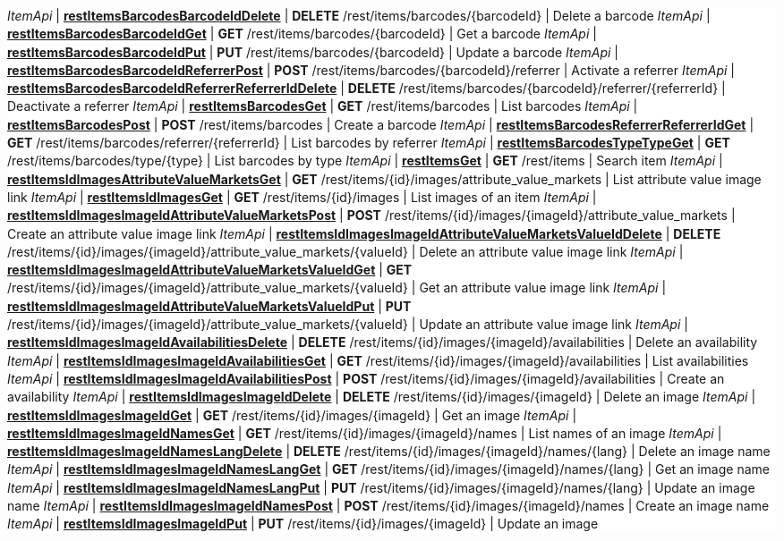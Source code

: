 *ItemApi* | [**restItemsBarcodesBarcodeIdDelete**](docs/Api/ItemApi.md#restitemsbarcodesbarcodeiddelete) | **DELETE** /rest/items/barcodes/{barcodeId} | Delete a barcode
*ItemApi* | [**restItemsBarcodesBarcodeIdGet**](docs/Api/ItemApi.md#restitemsbarcodesbarcodeidget) | **GET** /rest/items/barcodes/{barcodeId} | Get a barcode
*ItemApi* | [**restItemsBarcodesBarcodeIdPut**](docs/Api/ItemApi.md#restitemsbarcodesbarcodeidput) | **PUT** /rest/items/barcodes/{barcodeId} | Update a barcode
*ItemApi* | [**restItemsBarcodesBarcodeIdReferrerPost**](docs/Api/ItemApi.md#restitemsbarcodesbarcodeidreferrerpost) | **POST** /rest/items/barcodes/{barcodeId}/referrer | Activate a referrer
*ItemApi* | [**restItemsBarcodesBarcodeIdReferrerReferrerIdDelete**](docs/Api/ItemApi.md#restitemsbarcodesbarcodeidreferrerreferreriddelete) | **DELETE** /rest/items/barcodes/{barcodeId}/referrer/{referrerId} | Deactivate a referrer
*ItemApi* | [**restItemsBarcodesGet**](docs/Api/ItemApi.md#restitemsbarcodesget) | **GET** /rest/items/barcodes | List barcodes
*ItemApi* | [**restItemsBarcodesPost**](docs/Api/ItemApi.md#restitemsbarcodespost) | **POST** /rest/items/barcodes | Create a barcode
*ItemApi* | [**restItemsBarcodesReferrerReferrerIdGet**](docs/Api/ItemApi.md#restitemsbarcodesreferrerreferreridget) | **GET** /rest/items/barcodes/referrer/{referrerId} | List barcodes by referrer
*ItemApi* | [**restItemsBarcodesTypeTypeGet**](docs/Api/ItemApi.md#restitemsbarcodestypetypeget) | **GET** /rest/items/barcodes/type/{type} | List barcodes by type
*ItemApi* | [**restItemsGet**](docs/Api/ItemApi.md#restitemsget) | **GET** /rest/items | Search item
*ItemApi* | [**restItemsIdImagesAttributeValueMarketsGet**](docs/Api/ItemApi.md#restitemsidimagesattributevaluemarketsget) | **GET** /rest/items/{id}/images/attribute_value_markets | List attribute value image link
*ItemApi* | [**restItemsIdImagesGet**](docs/Api/ItemApi.md#restitemsidimagesget) | **GET** /rest/items/{id}/images | List images of an item
*ItemApi* | [**restItemsIdImagesImageIdAttributeValueMarketsPost**](docs/Api/ItemApi.md#restitemsidimagesimageidattributevaluemarketspost) | **POST** /rest/items/{id}/images/{imageId}/attribute_value_markets | Create an attribute value image link
*ItemApi* | [**restItemsIdImagesImageIdAttributeValueMarketsValueIdDelete**](docs/Api/ItemApi.md#restitemsidimagesimageidattributevaluemarketsvalueiddelete) | **DELETE** /rest/items/{id}/images/{imageId}/attribute_value_markets/{valueId} | Delete an attribute value image link
*ItemApi* | [**restItemsIdImagesImageIdAttributeValueMarketsValueIdGet**](docs/Api/ItemApi.md#restitemsidimagesimageidattributevaluemarketsvalueidget) | **GET** /rest/items/{id}/images/{imageId}/attribute_value_markets/{valueId} | Get an attribute value image link
*ItemApi* | [**restItemsIdImagesImageIdAttributeValueMarketsValueIdPut**](docs/Api/ItemApi.md#restitemsidimagesimageidattributevaluemarketsvalueidput) | **PUT** /rest/items/{id}/images/{imageId}/attribute_value_markets/{valueId} | Update an attribute value image link
*ItemApi* | [**restItemsIdImagesImageIdAvailabilitiesDelete**](docs/Api/ItemApi.md#restitemsidimagesimageidavailabilitiesdelete) | **DELETE** /rest/items/{id}/images/{imageId}/availabilities | Delete an availability
*ItemApi* | [**restItemsIdImagesImageIdAvailabilitiesGet**](docs/Api/ItemApi.md#restitemsidimagesimageidavailabilitiesget) | **GET** /rest/items/{id}/images/{imageId}/availabilities | List availabilities
*ItemApi* | [**restItemsIdImagesImageIdAvailabilitiesPost**](docs/Api/ItemApi.md#restitemsidimagesimageidavailabilitiespost) | **POST** /rest/items/{id}/images/{imageId}/availabilities | Create an availability
*ItemApi* | [**restItemsIdImagesImageIdDelete**](docs/Api/ItemApi.md#restitemsidimagesimageiddelete) | **DELETE** /rest/items/{id}/images/{imageId} | Delete an image
*ItemApi* | [**restItemsIdImagesImageIdGet**](docs/Api/ItemApi.md#restitemsidimagesimageidget) | **GET** /rest/items/{id}/images/{imageId} | Get an image
*ItemApi* | [**restItemsIdImagesImageIdNamesGet**](docs/Api/ItemApi.md#restitemsidimagesimageidnamesget) | **GET** /rest/items/{id}/images/{imageId}/names | List names of an image
*ItemApi* | [**restItemsIdImagesImageIdNamesLangDelete**](docs/Api/ItemApi.md#restitemsidimagesimageidnameslangdelete) | **DELETE** /rest/items/{id}/images/{imageId}/names/{lang} | Delete an image name
*ItemApi* | [**restItemsIdImagesImageIdNamesLangGet**](docs/Api/ItemApi.md#restitemsidimagesimageidnameslangget) | **GET** /rest/items/{id}/images/{imageId}/names/{lang} | Get an image name
*ItemApi* | [**restItemsIdImagesImageIdNamesLangPut**](docs/Api/ItemApi.md#restitemsidimagesimageidnameslangput) | **PUT** /rest/items/{id}/images/{imageId}/names/{lang} | Update an image name
*ItemApi* | [**restItemsIdImagesImageIdNamesPost**](docs/Api/ItemApi.md#restitemsidimagesimageidnamespost) | **POST** /rest/items/{id}/images/{imageId}/names | Create an image name
*ItemApi* | [**restItemsIdImagesImageIdPut**](docs/Api/ItemApi.md#restitemsidimagesimageidput) | **PUT** /rest/items/{id}/images/{imageId} | Update an image